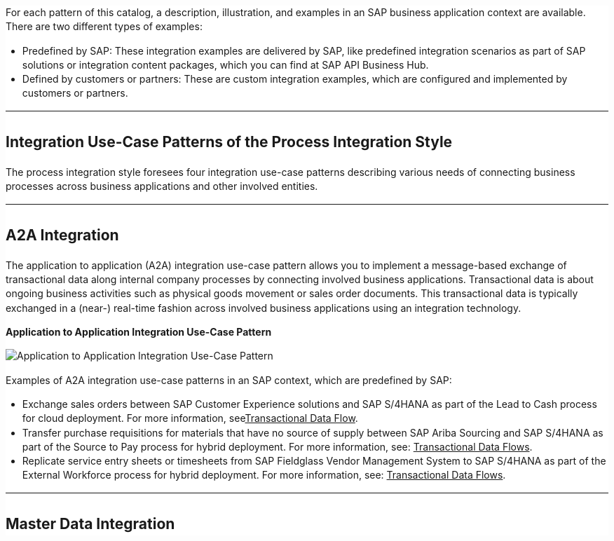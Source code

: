 For each pattern of this catalog, a description, illustration, and examples in an SAP business application context are available. There are two different types of examples:

-   Predefined by SAP: These integration examples are delivered by SAP, like predefined integration scenarios as part of SAP solutions or integration content packages, which you can find at SAP API Business Hub.
-   Defined by customers or partners: These are custom integration examples, which are configured and implemented by customers or partners.

***

<a name="loio712c94c249d54894ba4e33f5d5bbfeab__section_t1n_22l_vwb"/>

## Integration Use-Case Patterns of the Process Integration Style

The process integration style foresees four integration use-case patterns describing various needs of connecting business processes across business applications and other involved entities.

***

<a name="loio712c94c249d54894ba4e33f5d5bbfeab__section_sbs_f2l_vwb"/>

## A2A Integration

The application to application \(A2A\) integration use-case pattern allows you to implement a message-based exchange of transactional data along internal company processes by connecting involved business applications. Transactional data is about ongoing business activities such as physical goods movement or sales order documents. This transactional data is typically exchanged in a \(near-\) real-time fashion across involved business applications using an integration technology.

  
  
**Application to Application Integration Use-Case Pattern**

![](images/loio6af314905faa43228341d3f26bac53f4_LowRes.png "Application to Application Integration
					Use-Case
					Pattern")

Examples of A2A integration use-case patterns in an SAP context, which are predefined by SAP:

-   Exchange sales orders between SAP Customer Experience solutions and SAP S/4HANA as part of the Lead to Cash process for cloud deployment. For more information, see[Transactional Data Flow](https://api.sap.com/dfd/LC1C1-DFDTransactionalDataFlows).
-   Transfer purchase requisitions for materials that have no source of supply between SAP Ariba Sourcing and SAP S/4HANA as part of the Source to Pay process for hybrid deployment. For more information, see: [Transactional Data Flows](https://api.sap.com/dfd/SP1H1-DFDTransactionalDataFlows).
-   Replicate service entry sheets or timesheets from SAP Fieldglass Vendor Management System to SAP S/4HANA as part of the External Workforce process for hybrid deployment. For more information, see: [Transactional Data Flows](https://api.sap.com/dfd/EW1H2-DFDTransactionalDataFlows).

***

<a name="loio712c94c249d54894ba4e33f5d5bbfeab__section_o2p_jfl_vwb"/>

## Master Data Integration
